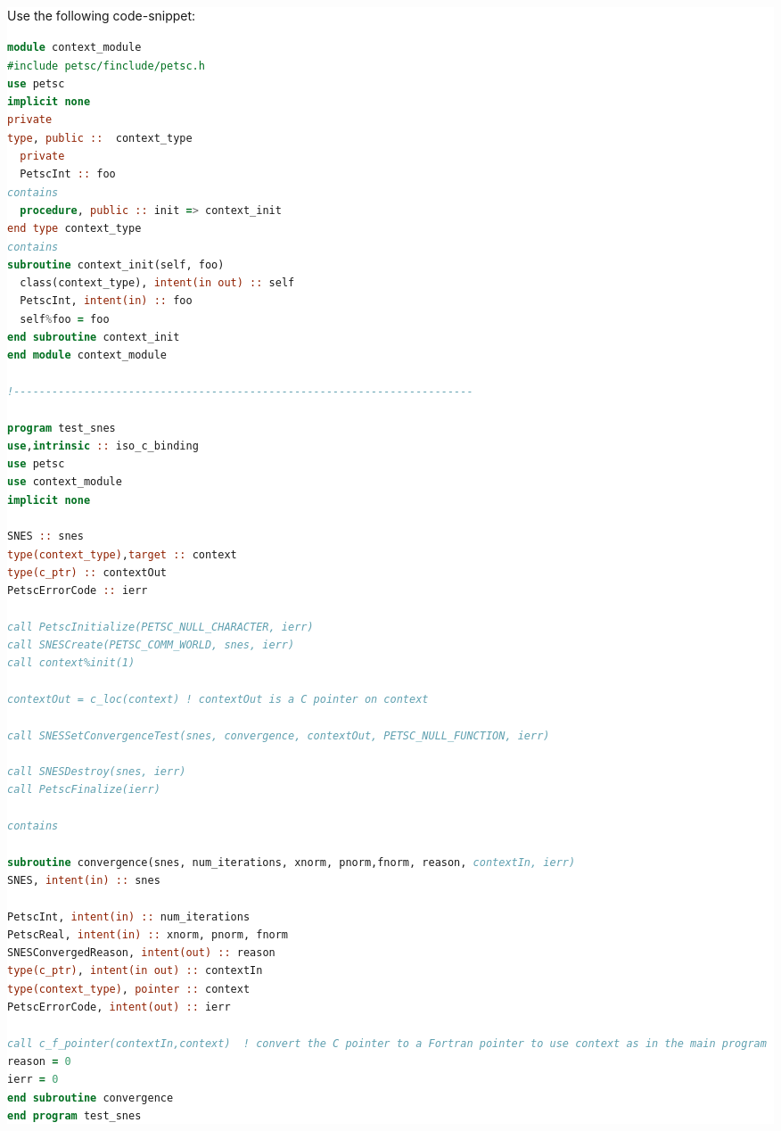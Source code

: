 Use the following code-snippet:

```fortran
module context_module
#include petsc/finclude/petsc.h
use petsc
implicit none
private
type, public ::  context_type
  private
  PetscInt :: foo
contains
  procedure, public :: init => context_init
end type context_type
contains
subroutine context_init(self, foo)
  class(context_type), intent(in out) :: self
  PetscInt, intent(in) :: foo
  self%foo = foo
end subroutine context_init
end module context_module

!------------------------------------------------------------------------

program test_snes
use,intrinsic :: iso_c_binding
use petsc
use context_module
implicit none

SNES :: snes
type(context_type),target :: context
type(c_ptr) :: contextOut
PetscErrorCode :: ierr

call PetscInitialize(PETSC_NULL_CHARACTER, ierr)
call SNESCreate(PETSC_COMM_WORLD, snes, ierr)
call context%init(1)

contextOut = c_loc(context) ! contextOut is a C pointer on context

call SNESSetConvergenceTest(snes, convergence, contextOut, PETSC_NULL_FUNCTION, ierr)

call SNESDestroy(snes, ierr)
call PetscFinalize(ierr)

contains

subroutine convergence(snes, num_iterations, xnorm, pnorm,fnorm, reason, contextIn, ierr)
SNES, intent(in) :: snes

PetscInt, intent(in) :: num_iterations
PetscReal, intent(in) :: xnorm, pnorm, fnorm
SNESConvergedReason, intent(out) :: reason
type(c_ptr), intent(in out) :: contextIn
type(context_type), pointer :: context
PetscErrorCode, intent(out) :: ierr

call c_f_pointer(contextIn,context)  ! convert the C pointer to a Fortran pointer to use context as in the main program
reason = 0
ierr = 0
end subroutine convergence
end program test_snes
```